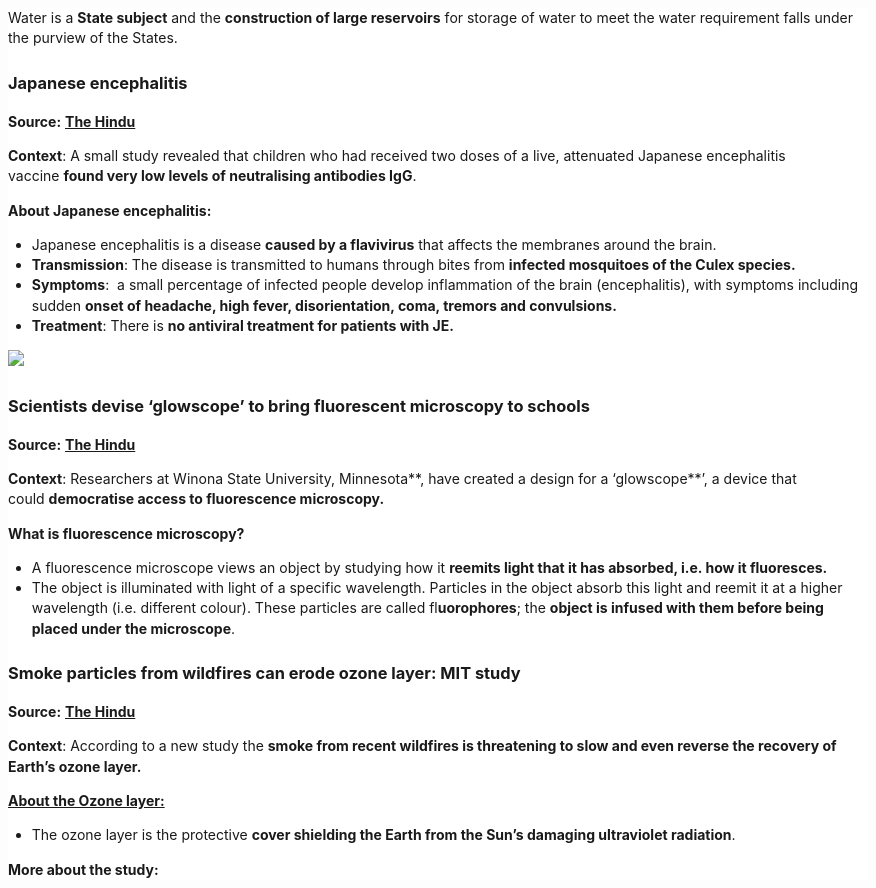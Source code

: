 Water is a **State subject** and the **construction of large reservoirs** for storage of water to meet the water requirement falls under the purview of the States.

### **Japanese encephalitis**

**Source:** [**The Hindu**](https://www.thehindu.com/sci-tech/no-neutralising-antibodies-after-japanese-encephalitis-vaccination/article66606617.ece)

**Context**: A small study revealed that children who had received two doses of a live, attenuated Japanese encephalitis vaccine **found very low levels of neutralising antibodies IgG**.

**About Japanese encephalitis:**

- Japanese encephalitis is a disease **caused by a flavivirus** that affects the membranes around the brain.
- **Transmission**: The disease is transmitted to humans through bites from **infected mosquitoes of the Culex species.**
- **Symptoms**:  a small percentage of infected people develop inflammation of the brain (encephalitis), with symptoms including sudden **onset of headache, high fever, disorientation, coma, tremors and convulsions.**
- **Treatment**: There is **no antiviral treatment for patients with JE.**

[![](https://www.insightsonindia.com/wp-content/uploads/2023/03/JE.png?is-pending-load=1)](https://www.insightsonindia.com/wp-content/uploads/2023/03/JE.png)

### **Scientists devise ‘glowscope’ to bring fluorescent microscopy to schools**

**Source:** [**The Hindu**](https://www.thehindu.com/sci-tech/science/scientists-devise-glowscope-to-bring-fluorescent-microscopy-to-schools/article66607143.ece)

**Context**: Researchers at Winona State University, Minnesota**, have created a design for a ‘glowscope**’, a device that could **democratise access to fluorescence microscopy.**

**What is fluorescence microscopy?**

- A fluorescence microscope views an object by studying how it **reemits light that it has absorbed, i.e. how it fluoresces.**
- The object is illuminated with light of a specific wavelength. Particles in the object absorb this light and reemit it at a higher wavelength (i.e. different colour). These particles are called fl**uorophores**; the **object is infused with them before being placed under the microscope**.

### **Smoke particles from wildfires can erode ozone layer: MIT study**

**Source:** [**The Hindu**](https://www.thehindu.com/sci-tech/science/smoke-particles-from-wildfires-can-erode-ozone-layer-mit-study/article66614140.ece)

**Context**: According to a new study the **smoke from recent wildfires is threatening to slow and even reverse the recovery of Earth’s ozone layer.**

[**About the Ozone layer:**](https://education.nationalgeographic.org/resource/ozone-layer/)

- The ozone layer is the protective **cover shielding the Earth from the Sun’s damaging ultraviolet radiation**.

**More about the study:**
